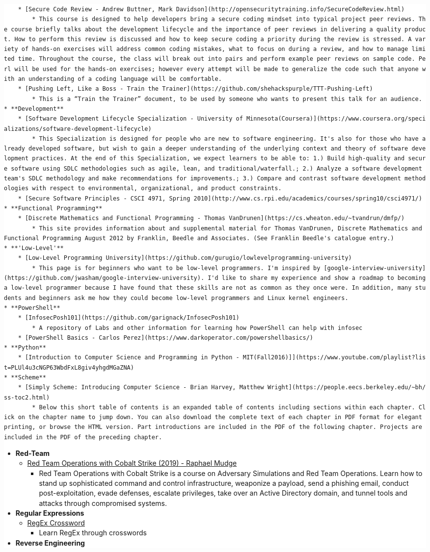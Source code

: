 		* [Secure Code Review - Andrew Buttner, Mark Davidson](http://opensecuritytraining.info/SecureCodeReview.html)
			* This course is designed to help developers bring a secure coding mindset into typical project peer reviews. The course briefly talks about the development lifecycle and the importance of peer reviews in delivering a quality product. How to perform this review is discussed and how to keep secure coding a priority during the review is stressed. A variety of hands-on exercises will address common coding mistakes, what to focus on during a review, and how to manage limited time. Throughout the course, the class will break out into pairs and perform example peer reviews on sample code. Perl will be used for the hands-on exercises; however every attempt will be made to generalize the code such that anyone with an understanding of a coding language will be comfortable.
		* [Pushing Left, Like a Boss - Train the Trainer](https://github.com/shehackspurple/TTT-Pushing-Left)
			* This is a “Train the Trainer” document, to be used by someone who wants to present this talk for an audience.
	* **Development**
		* [Software Development Lifecycle Specialization - University of Minnesota(Coursera)](https://www.coursera.org/specializations/software-development-lifecycle)
			* This Specialization is designed for people who are new to software engineering. It's also for those who have already developed software, but wish to gain a deeper understanding of the underlying context and theory of software development practices. At the end of this Specialization, we expect learners to be able to: 1.) Build high-quality and secure software using SDLC methodologies such as agile, lean, and traditional/waterfall.; 2.) Analyze a software development team's SDLC methodology and make recommendations for improvements.; 3.) Compare and contrast software development methodologies with respect to environmental, organizational, and product constraints.
		* [Secure Software Principles - CSCI 4971, Spring 2010](http://www.cs.rpi.edu/academics/courses/spring10/csci4971/)
	* **Functional Programming**
		* [Discrete Mathematics and Functional Programming - Thomas VanDrunen](https://cs.wheaton.edu/~tvandrun/dmfp/)
			* This site provides information about and supplemental material for Thomas VanDrunen, Discrete Mathematics and Functional Programming August 2012 by Franklin, Beedle and Associates. (See Franklin Beedle's catalogue entry.)
	* **'Low-Level'**
		* [Low-Level Programming University](https://github.com/gurugio/lowlevelprogramming-university)
			* This page is for beginners who want to be low-level programmers. I'm inspired by [google-interview-university](https://github.com/jwasham/google-interview-university). I'd like to share my experience and show a roadmap to becoming a low-level programmer because I have found that these skills are not as common as they once were. In addition, many students and beginners ask me how they could become low-level programmers and Linux kernel engineers.
	* **PowerShell**
		* [InfosecPosh101](https://github.com/garignack/InfosecPosh101)
			* A repository of Labs and other information for learning how PowerShell can help with infosec
		* [PowerShell Basics - Carlos Perez](https://www.darkoperator.com/powershellbasics/)
	* **Python**
		* [Introduction to Computer Science and Programming in Python - MIT(Fall2016)]](https://www.youtube.com/playlist?list=PLUl4u3cNGP63WbdFxL8giv4yhgdMGaZNA)
	* **Scheme**
		* [Simply Scheme: Introducing Computer Science - Brian Harvey, Matthew Wright](https://people.eecs.berkeley.edu/~bh/ss-toc2.html)
			* Below this short table of contents is an expanded table of contents including sections within each chapter. Click on the chapter name to jump down. You can also download the complete text of each chapter in PDF format for elegant printing, or browse the HTML version. Part introductions are included in the PDF of the following chapter. Projects are included in the PDF of the preceding chapter.
* **Red-Team**<a name="rt"></a>
	* [Red Team Operations with Cobalt Strike (2019) - Raphael Mudge](https://www.youtube.com/playlist?list=PL9HO6M_MU2nfQ4kHSCzAQMqxQxH47d1no)
		* Red Team Operations with Cobalt Strike is a course on Adversary Simulations and Red Team Operations. Learn how to stand up sophisticated command and control infrastructure, weaponize a payload, send a phishing email, conduct post-exploitation, evade defenses, escalate privileges, take over an Active Directory domain, and tunnel tools and attacks through compromised systems.
* **Regular Expressions**<a name="regex"></a>
	* [RegEx Crossword](https://regexcrossword.com/)
		* Learn RegEx through crosswords
* **Reverse Engineering**<a name="re"></a>